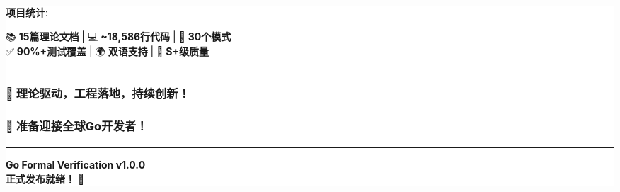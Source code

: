 
**项目统计**:

📚 **15篇理论文档** | 💻 **~18,586行代码** | 🎨 **30个模式**  
✅ **90%+测试覆盖** | 🌍 **双语支持** | 🎯 **S+级质量**

---

### 🌟 **理论驱动，工程落地，持续创新！**

### 🚀 **准备迎接全球Go开发者！**

---

**Go Formal Verification v1.0.0**  
**正式发布就绪！** 🎊

</div>
